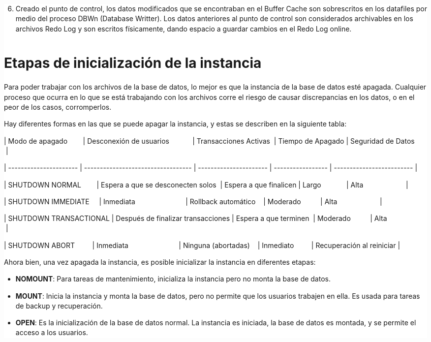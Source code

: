 6. Creado el punto de control, los datos modificados que se encontraban en el Buffer Cache son sobrescritos en los datafiles por medio del proceso DBWn (Database Writter). Los datos anteriores al punto de control son considerados archivables en los archivos Redo Log y son escritos físicamente, dando espacio a guardar cambios en el Redo Log online.

# Etapas de inicialización de la instancia

Para poder trabajar con los archivos de la base de datos, lo mejor es que la instancia de la base de datos esté apagada. Cualquier proceso que ocurra en lo que se está trabajando con los archivos corre el riesgo de causar discrepancias en los datos, o en el peor de los casos, corromperlos.

  

Hay diferentes formas en las que se puede apagar la instancia, y estas se describen en la siguiente tabla:

  

| Modo de apagado        | Desconexión de usuarios            | Transacciones Activas  | Tiempo de Apagado | Seguridad de Datos        |

| ---------------------- | ---------------------------------- | ---------------------- | ----------------- | ------------------------- |

| SHUTDOWN NORMAL        | Espera a que se desconecten solos  | Espera a que finalicen | Largo             | Alta                      |

| SHUTDOWN IMMEDIATE     | Inmediata                          | Rollback automático    | Moderado          | Alta                      |

| SHUTDOWN TRANSACTIONAL | Después de finalizar transacciones | Espera a que terminen  | Moderado          | Alta                      |

| SHUTDOWN ABORT         | Inmediata                          | Ninguna (abortadas)    | Inmediato         | Recuperación al reiniciar |

  

Ahora bien, una vez apagada la instancia, es posible inicializar la instancia en diferentes etapas:

- **NOMOUNT**: Para tareas de mantenimiento, inicializa la instancia pero no monta la base de datos.

- **MOUNT**: Inicia la instancia y monta la base de datos, pero no permite que los usuarios trabajen en ella. Es usada para tareas de backup y recuperación.

- **OPEN**: Es la inicialización de la base de datos normal. La instancia es iniciada, la base de datos es montada, y se permite el acceso a los usuarios.